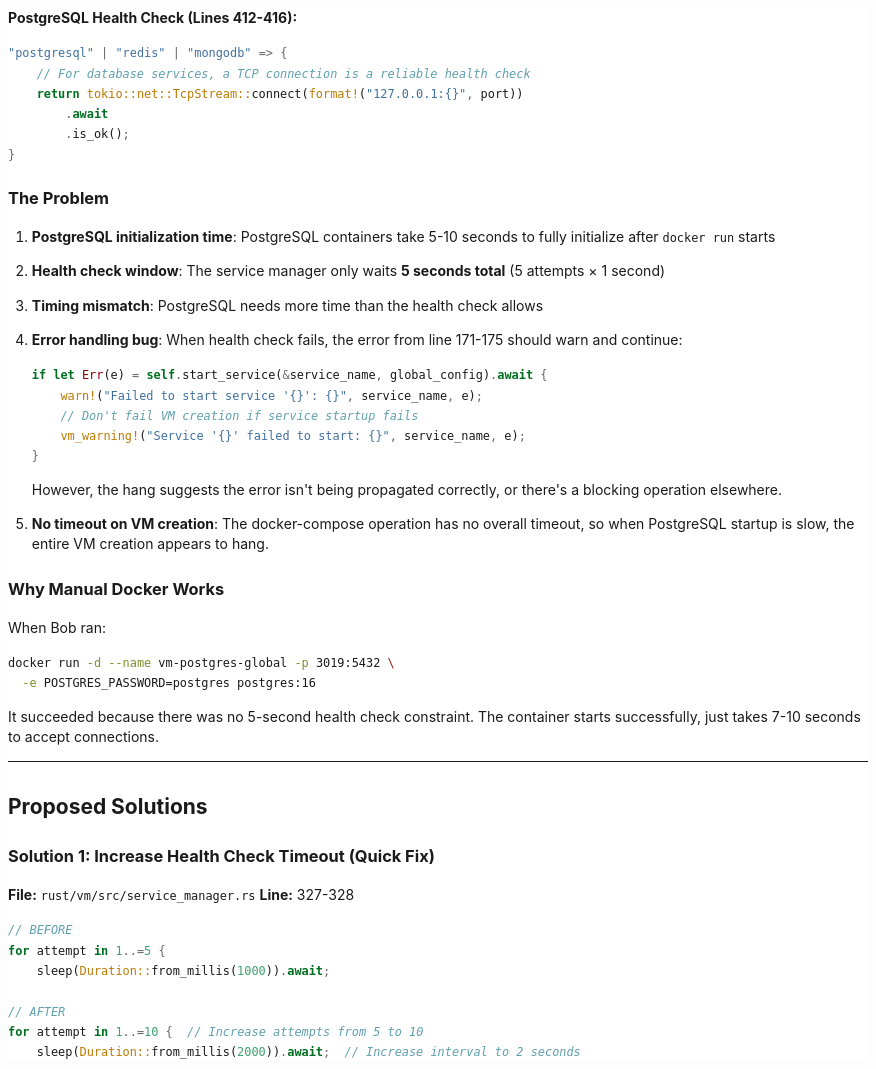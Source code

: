 **PostgreSQL Health Check (Lines 412-416):**
```rust
"postgresql" | "redis" | "mongodb" => {
    // For database services, a TCP connection is a reliable health check
    return tokio::net::TcpStream::connect(format!("127.0.0.1:{}", port))
        .await
        .is_ok();
}
```

### The Problem

1. **PostgreSQL initialization time**: PostgreSQL containers take 5-10 seconds to fully initialize after `docker run` starts
2. **Health check window**: The service manager only waits **5 seconds total** (5 attempts × 1 second)
3. **Timing mismatch**: PostgreSQL needs more time than the health check allows
4. **Error handling bug**: When health check fails, the error from line 171-175 should warn and continue:
   ```rust
   if let Err(e) = self.start_service(&service_name, global_config).await {
       warn!("Failed to start service '{}': {}", service_name, e);
       // Don't fail VM creation if service startup fails
       vm_warning!("Service '{}' failed to start: {}", service_name, e);
   }
   ```
   However, the hang suggests the error isn't being propagated correctly, or there's a blocking operation elsewhere.

5. **No timeout on VM creation**: The docker-compose operation has no overall timeout, so when PostgreSQL startup is slow, the entire VM creation appears to hang.

### Why Manual Docker Works

When Bob ran:
```bash
docker run -d --name vm-postgres-global -p 3019:5432 \
  -e POSTGRES_PASSWORD=postgres postgres:16
```

It succeeded because there was no 5-second health check constraint. The container starts successfully, just takes 7-10 seconds to accept connections.

---

## Proposed Solutions

### Solution 1: Increase Health Check Timeout (Quick Fix)

**File:** `rust/vm/src/service_manager.rs`
**Line:** 327-328

```rust
// BEFORE
for attempt in 1..=5 {
    sleep(Duration::from_millis(1000)).await;

// AFTER
for attempt in 1..=10 {  // Increase attempts from 5 to 10
    sleep(Duration::from_millis(2000)).await;  // Increase interval to 2 seconds
```

